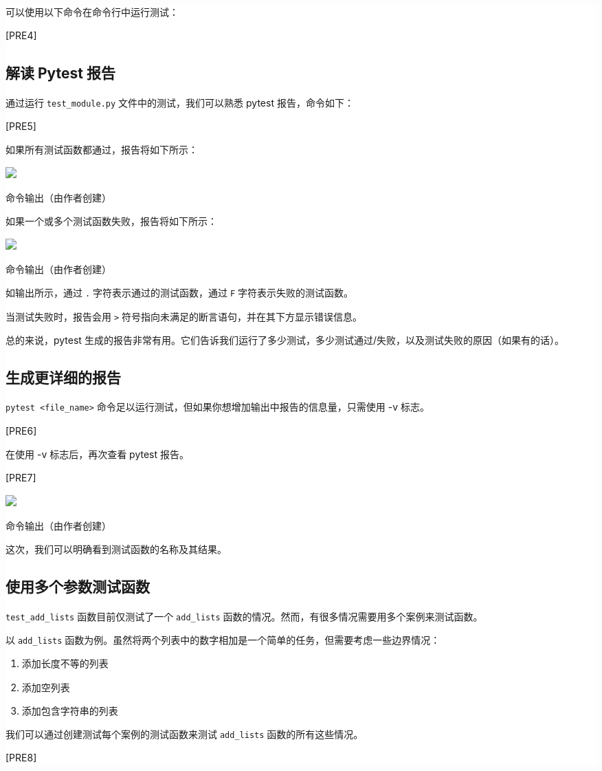 可以使用以下命令在命令行中运行测试：

[PRE4]

## 解读 Pytest 报告

通过运行 `test_module.py` 文件中的测试，我们可以熟悉 pytest 报告，命令如下：

[PRE5]

如果所有测试函数都通过，报告将如下所示：

![](../Images/e9b7ab331e419adfd6659c5034e8d4e5.png)

命令输出（由作者创建）

如果一个或多个测试函数失败，报告将如下所示：

![](../Images/a66bc48f17c1a254599eec9b5ccd7d0f.png)

命令输出（由作者创建）

如输出所示，通过 `.` 字符表示通过的测试函数，通过 `F` 字符表示失败的测试函数。

当测试失败时，报告会用 `>` 符号指向未满足的断言语句，并在其下方显示错误信息。

总的来说，pytest 生成的报告非常有用。它们告诉我们运行了多少测试，多少测试通过/失败，以及测试失败的原因（如果有的话）。

## 生成更详细的报告

`pytest <file_name>` 命令足以运行测试，但如果你想增加输出中报告的信息量，只需使用 -v 标志。

[PRE6]

在使用 -v 标志后，再次查看 pytest 报告。

[PRE7]

![](../Images/4a66852f4b9cd305bb3887a9089736f5.png)

命令输出（由作者创建）

这次，我们可以明确看到测试函数的名称及其结果。

## 使用多个参数测试函数

`test_add_lists` 函数目前仅测试了一个 `add_lists` 函数的情况。然而，有很多情况需要用多个案例来测试函数。

以 `add_lists` 函数为例。虽然将两个列表中的数字相加是一个简单的任务，但需要考虑一些边界情况：

1.  添加长度不等的列表

1.  添加空列表

1.  添加包含字符串的列表

我们可以通过创建测试每个案例的测试函数来测试 `add_lists` 函数的所有这些情况。

[PRE8]
